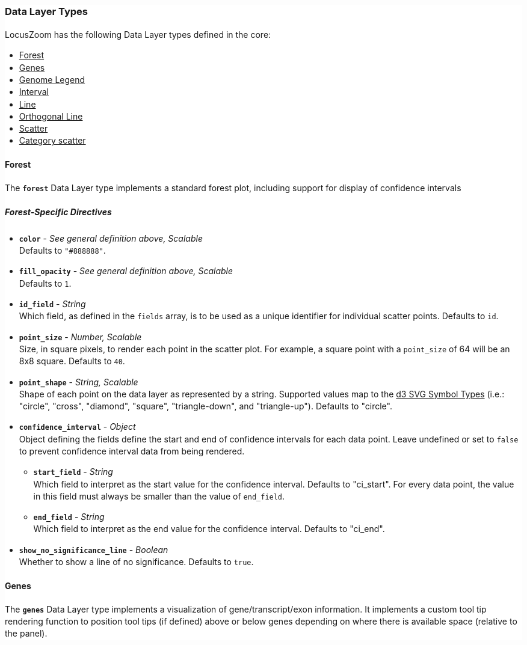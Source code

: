 ### Data Layer Types

LocusZoom has the following Data Layer types defined in the core:

* [Forest](#forest)
* [Genes](#genes)
* [Genome Legend](#genome-legend)
* [Interval](#interval)
* [Line](#line)
* [Orthogonal Line](#orthogonal-line)
* [Scatter](#scatter)
* [Category scatter](#category-scatter)

#### Forest

The **`forest`** Data Layer type implements a standard forest plot, including support for display of confidence intervals

##### Forest-Specific Directives

* **`color`** - *See general definition above, Scalable*  
  Defaults to `"#888888"`.  

* **`fill_opacity`** - *See general definition above, Scalable*  
  Defaults to `1`.  

* **`id_field`** - *String*  
  Which field, as defined in the `fields` array, is to be used as a unique identifier for individual scatter points. Defaults to `id`.  

* **`point_size`** - *Number, Scalable*  
  Size, in square pixels, to render each point in the scatter plot. For example, a square point with a `point_size` of 64 will be an 8x8 square. Defaults to `40`.  

* **`point_shape`** - *String, Scalable*  
  Shape of each point on the data layer as represented by a string. Supported values map to the [d3 SVG Symbol Types](https://github.com/mbostock/d3/wiki/SVG-Shapes#symbol_type) (i.e.: "circle", "cross", "diamond", "square", "triangle-down", and "triangle-up"). Defaults to "circle".  

* **`confidence_interval`** - *Object*  
  Object defining the fields define the start and end of confidence intervals for each data point. Leave undefined or set to `false` to prevent confidence interval data from being rendered.  

  * **`start_field`** - *String*  
    Which field to interpret as the start value for the confidence interval. Defaults to "ci_start".  For every data point, the value in this field must always be smaller than the value of `end_field`.

  * **`end_field`** - *String*  
    Which field to interpret as the end value for the confidence interval. Defaults to "ci_end".

* **`show_no_significance_line`** - *Boolean*  
  Whether to show a line of no significance. Defaults to `true`.  

#### Genes

The **`genes`** Data Layer type implements a visualization of gene/transcript/exon information. It implements a custom tool tip rendering function to position tool tips (if defined) above or below genes depending on where there is available space (relative to the panel).
